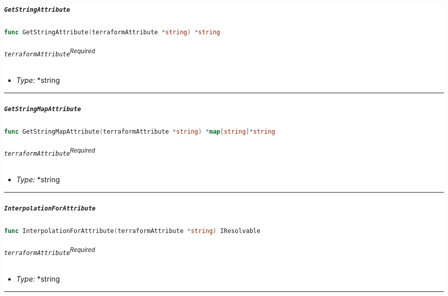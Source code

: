 ##### `GetStringAttribute` <a name="GetStringAttribute" id="@cdktf/provider-cloudflare.dataCloudflareAccountApiTokenPermissionGroups.DataCloudflareAccountApiTokenPermissionGroups.getStringAttribute"></a>

```go
func GetStringAttribute(terraformAttribute *string) *string
```

###### `terraformAttribute`<sup>Required</sup> <a name="terraformAttribute" id="@cdktf/provider-cloudflare.dataCloudflareAccountApiTokenPermissionGroups.DataCloudflareAccountApiTokenPermissionGroups.getStringAttribute.parameter.terraformAttribute"></a>

- *Type:* *string

---

##### `GetStringMapAttribute` <a name="GetStringMapAttribute" id="@cdktf/provider-cloudflare.dataCloudflareAccountApiTokenPermissionGroups.DataCloudflareAccountApiTokenPermissionGroups.getStringMapAttribute"></a>

```go
func GetStringMapAttribute(terraformAttribute *string) *map[string]*string
```

###### `terraformAttribute`<sup>Required</sup> <a name="terraformAttribute" id="@cdktf/provider-cloudflare.dataCloudflareAccountApiTokenPermissionGroups.DataCloudflareAccountApiTokenPermissionGroups.getStringMapAttribute.parameter.terraformAttribute"></a>

- *Type:* *string

---

##### `InterpolationForAttribute` <a name="InterpolationForAttribute" id="@cdktf/provider-cloudflare.dataCloudflareAccountApiTokenPermissionGroups.DataCloudflareAccountApiTokenPermissionGroups.interpolationForAttribute"></a>

```go
func InterpolationForAttribute(terraformAttribute *string) IResolvable
```

###### `terraformAttribute`<sup>Required</sup> <a name="terraformAttribute" id="@cdktf/provider-cloudflare.dataCloudflareAccountApiTokenPermissionGroups.DataCloudflareAccountApiTokenPermissionGroups.interpolationForAttribute.parameter.terraformAttribute"></a>

- *Type:* *string

---
